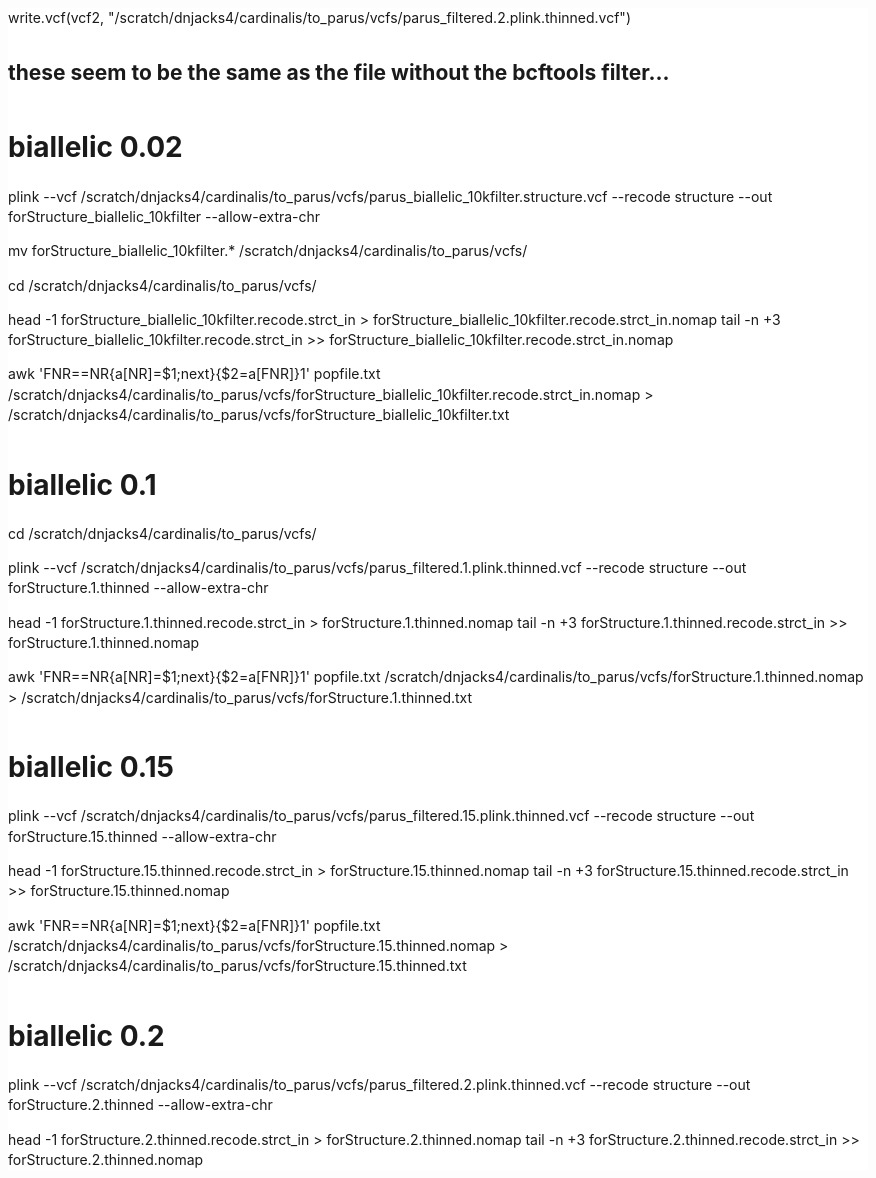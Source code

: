 
write.vcf(vcf2, "/scratch/dnjacks4/cardinalis/to_parus/vcfs/parus_filtered.2.plink.thinned.vcf")

## these seem to be the same as the file without the bcftools filter...

#  biallelic 0.02
plink --vcf /scratch/dnjacks4/cardinalis/to_parus/vcfs/parus_biallelic_10kfilter.structure.vcf --recode structure --out forStructure_biallelic_10kfilter --allow-extra-chr 

mv forStructure_biallelic_10kfilter.* /scratch/dnjacks4/cardinalis/to_parus/vcfs/

cd /scratch/dnjacks4/cardinalis/to_parus/vcfs/

head -1 forStructure_biallelic_10kfilter.recode.strct_in  > forStructure_biallelic_10kfilter.recode.strct_in.nomap
tail -n +3 forStructure_biallelic_10kfilter.recode.strct_in >> forStructure_biallelic_10kfilter.recode.strct_in.nomap

awk 'FNR==NR{a[NR]=$1;next}{$2=a[FNR]}1' popfile.txt /scratch/dnjacks4/cardinalis/to_parus/vcfs/forStructure_biallelic_10kfilter.recode.strct_in.nomap > /scratch/dnjacks4/cardinalis/to_parus/vcfs/forStructure_biallelic_10kfilter.txt

# biallelic 0.1
cd /scratch/dnjacks4/cardinalis/to_parus/vcfs/

plink --vcf /scratch/dnjacks4/cardinalis/to_parus/vcfs/parus_filtered.1.plink.thinned.vcf --recode structure --out forStructure.1.thinned --allow-extra-chr 

head -1 forStructure.1.thinned.recode.strct_in  > forStructure.1.thinned.nomap
tail -n +3 forStructure.1.thinned.recode.strct_in >> forStructure.1.thinned.nomap

awk 'FNR==NR{a[NR]=$1;next}{$2=a[FNR]}1' popfile.txt /scratch/dnjacks4/cardinalis/to_parus/vcfs/forStructure.1.thinned.nomap > /scratch/dnjacks4/cardinalis/to_parus/vcfs/forStructure.1.thinned.txt

# biallelic 0.15
plink --vcf /scratch/dnjacks4/cardinalis/to_parus/vcfs/parus_filtered.15.plink.thinned.vcf --recode structure --out forStructure.15.thinned --allow-extra-chr 

head -1 forStructure.15.thinned.recode.strct_in  > forStructure.15.thinned.nomap
tail -n +3 forStructure.15.thinned.recode.strct_in >> forStructure.15.thinned.nomap

awk 'FNR==NR{a[NR]=$1;next}{$2=a[FNR]}1' popfile.txt /scratch/dnjacks4/cardinalis/to_parus/vcfs/forStructure.15.thinned.nomap > /scratch/dnjacks4/cardinalis/to_parus/vcfs/forStructure.15.thinned.txt

# biallelic 0.2
plink --vcf /scratch/dnjacks4/cardinalis/to_parus/vcfs/parus_filtered.2.plink.thinned.vcf --recode structure --out forStructure.2.thinned --allow-extra-chr 

head -1 forStructure.2.thinned.recode.strct_in  > forStructure.2.thinned.nomap
tail -n +3 forStructure.2.thinned.recode.strct_in >> forStructure.2.thinned.nomap

